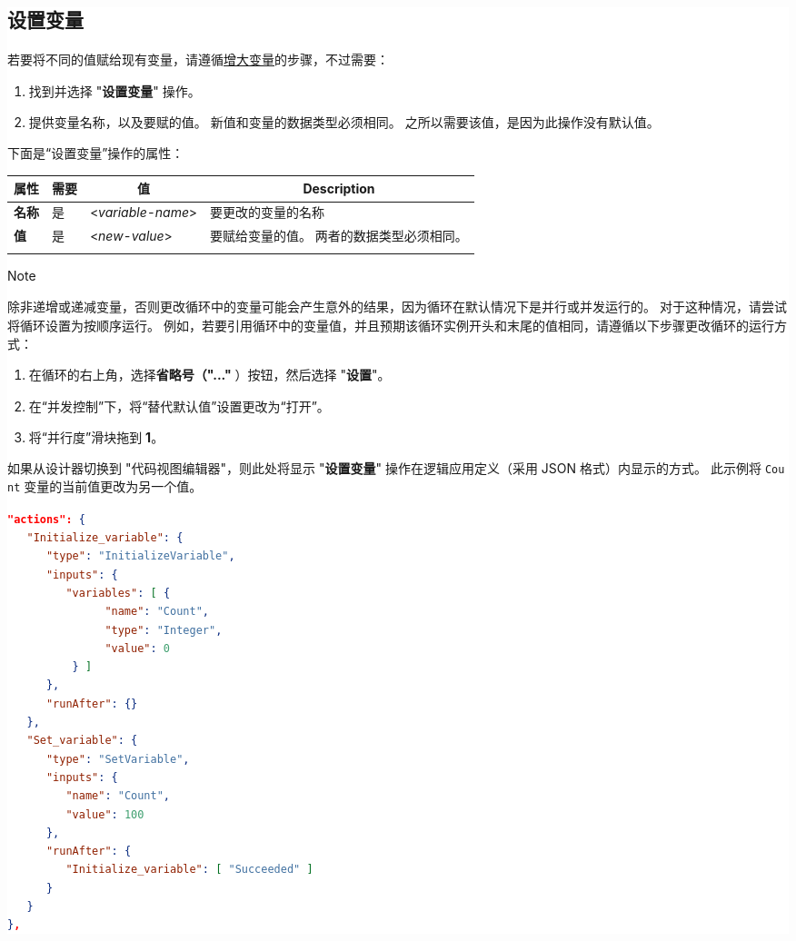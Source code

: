 <a name="assign-value"></a>

## <a name="set-variable"></a>设置变量

若要将不同的值赋给现有变量，请遵循[增大变量](#increment-value)的步骤，不过需要：

1. 找到并选择 "**设置变量**" 操作。

1. 提供变量名称，以及要赋的值。 新值和变量的数据类型必须相同。 之所以需要该值，是因为此操作没有默认值。

下面是“设置变量”操作的属性：

| 属性 | 需要 | 值 |  Description |
|----------|----------|-------|--------------|
| **名称** | 是 | <*variable-name*> | 要更改的变量的名称 |
| **值** | 是 | <*new-value*> | 要赋给变量的值。 两者的数据类型必须相同。 |
||||| 

> [!NOTE]
> 除非递增或递减变量，否则更改循环中的变量可能会产生意外的结果，因为循环在默认情况下是并行或并发运行的。 对于这种情况，请尝试将循环设置为按顺序运行。 例如，若要引用循环中的变量值，并且预期该循环实例开头和末尾的值相同，请遵循以下步骤更改循环的运行方式： 
>
> 1. 在循环的右上角，选择**省略号（"..."** ）按钮，然后选择 "**设置**"。
> 
> 2. 在“并发控制”下，将“替代默认值”设置更改为“打开”。
>
> 3. 将“并行度”滑块拖到 **1**。

如果从设计器切换到 "代码视图编辑器"，则此处将显示 "**设置变量**" 操作在逻辑应用定义（采用 JSON 格式）内显示的方式。 此示例将 `Count` 变量的当前值更改为另一个值。

```json
"actions": {
   "Initialize_variable": {
      "type": "InitializeVariable",
      "inputs": {
         "variables": [ {
               "name": "Count",
               "type": "Integer",
               "value": 0
          } ]
      },
      "runAfter": {}
   },
   "Set_variable": {
      "type": "SetVariable",
      "inputs": {
         "name": "Count",
         "value": 100
      },
      "runAfter": {
         "Initialize_variable": [ "Succeeded" ]
      }
   }
},
```
